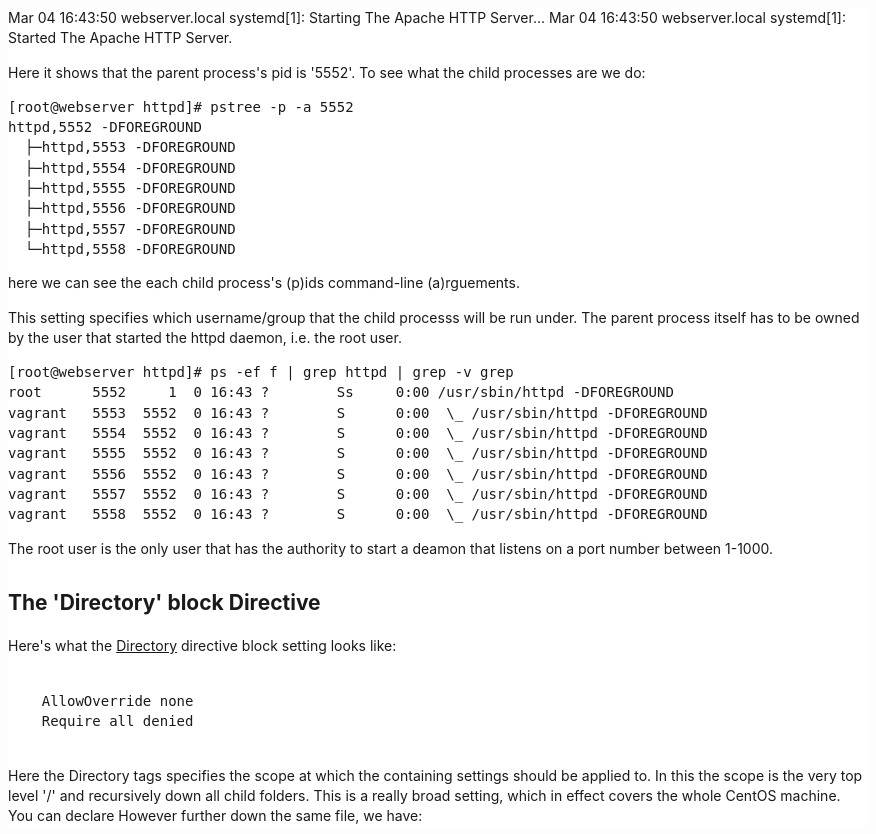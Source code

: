 Mar 04 16:43:50 webserver.local systemd[1]: Starting The Apache HTTP Server...
Mar 04 16:43:50 webserver.local systemd[1]: Started The Apache HTTP Server.
</pre>

Here it shows that the parent process's pid is '5552'. To see what the child processes are we do:


<pre>
[root@webserver httpd]# pstree -p -a 5552
httpd,5552 -DFOREGROUND
  ├─httpd,5553 -DFOREGROUND
  ├─httpd,5554 -DFOREGROUND
  ├─httpd,5555 -DFOREGROUND
  ├─httpd,5556 -DFOREGROUND
  ├─httpd,5557 -DFOREGROUND
  └─httpd,5558 -DFOREGROUND
</pre>

here we can see the each child process's (p)ids command-line (a)rguements. 



This setting specifies which username/group that the child processs will be run under. The parent process itself has to be owned by the user that started the httpd daemon, i.e. the root user. 


<pre lang='bash'>
[root@webserver httpd]# ps -ef f | grep httpd | grep -v grep
root      5552     1  0 16:43 ?        Ss     0:00 /usr/sbin/httpd -DFOREGROUND
vagrant   5553  5552  0 16:43 ?        S      0:00  \_ /usr/sbin/httpd -DFOREGROUND
vagrant   5554  5552  0 16:43 ?        S      0:00  \_ /usr/sbin/httpd -DFOREGROUND
vagrant   5555  5552  0 16:43 ?        S      0:00  \_ /usr/sbin/httpd -DFOREGROUND
vagrant   5556  5552  0 16:43 ?        S      0:00  \_ /usr/sbin/httpd -DFOREGROUND
vagrant   5557  5552  0 16:43 ?        S      0:00  \_ /usr/sbin/httpd -DFOREGROUND
vagrant   5558  5552  0 16:43 ?        S      0:00  \_ /usr/sbin/httpd -DFOREGROUND
</pre>


The root user is the only user that has the authority to start a deamon that listens on a port number between 1-1000.


<h2>The 'Directory' block Directive</h2>

Here's what the <a href="https://httpd.apache.org/docs/2.4/mod/core.html#directory">Directory</a> directive block setting looks like:

<pre lang="bash">
<Directory />
    AllowOverride none
    Require all denied
</Directory>
</pre>

Here the Directory tags specifies the scope at which the containing settings should be applied to. In this the scope is the very top level '/' and recursively down all child folders. This is a really broad setting, which in effect covers the whole CentOS machine. You can declare However further down the same file, we have:
